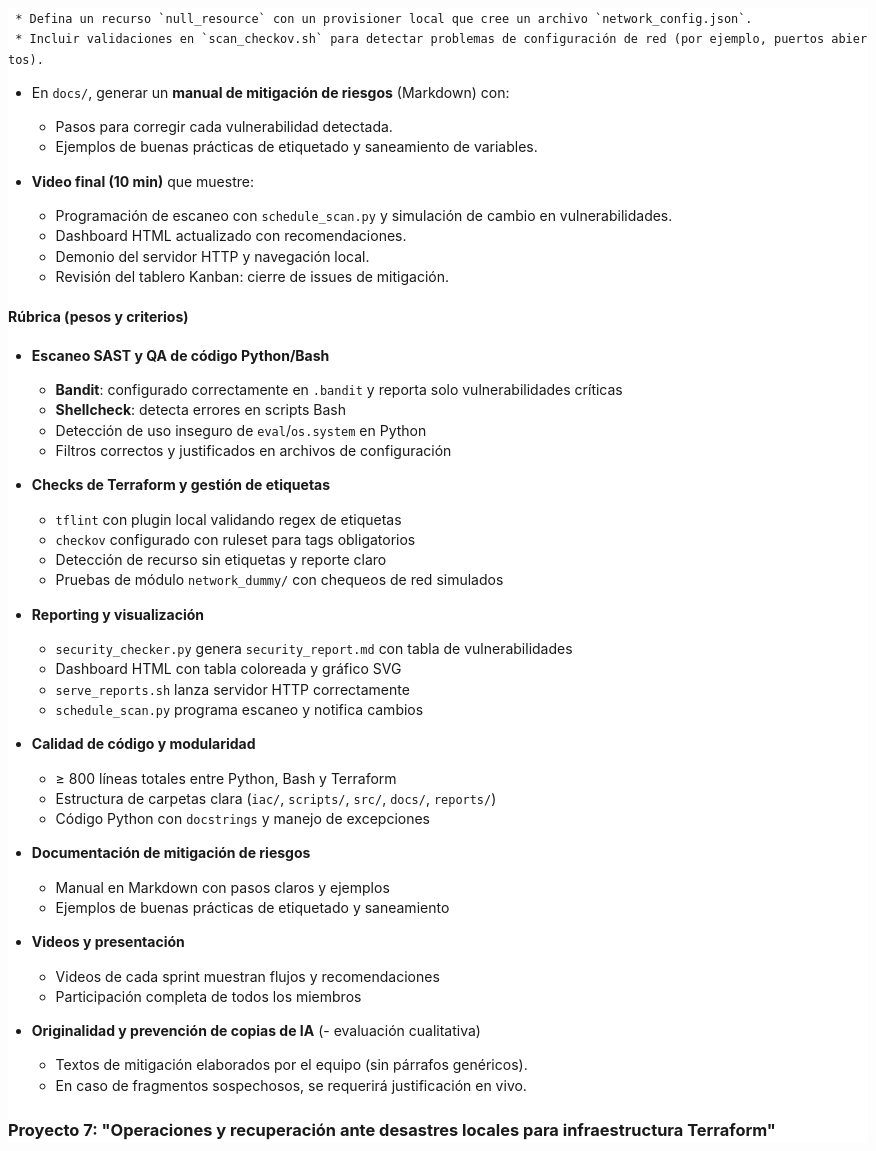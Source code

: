      * Defina un recurso `null_resource` con un provisioner local que cree un archivo `network_config.json`.
     * Incluir validaciones en `scan_checkov.sh` para detectar problemas de configuración de red (por ejemplo, puertos abiertos).
  - En `docs/`, generar un **manual de mitigación de riesgos** (Markdown) con:

     * Pasos para corregir cada vulnerabilidad detectada.
     * Ejemplos de buenas prácticas de etiquetado y saneamiento de variables.
  - **Video final (10 min)** que muestre:

     * Programación de escaneo con `schedule_scan.py` y simulación de cambio en vulnerabilidades.
     * Dashboard HTML actualizado con recomendaciones.
     * Demonio del servidor HTTP y navegación local.
     * Revisión del tablero Kanban: cierre de issues de mitigación.

#### Rúbrica (pesos y criterios)

- **Escaneo SAST y QA de código Python/Bash** 

   * **Bandit**: configurado correctamente en `.bandit` y reporta solo vulnerabilidades críticas 
   * **Shellcheck**: detecta errores en scripts Bash 
   * Detección de uso inseguro de `eval`/`os.system` en Python 
   * Filtros correctos y justificados en archivos de configuración 
- **Checks de Terraform y gestión de etiquetas** 

   * `tflint` con plugin local validando regex de etiquetas 
   * `checkov` configurado con ruleset para tags obligatorios 
   * Detección de recurso sin etiquetas y reporte claro 
   * Pruebas de módulo `network_dummy/` con chequeos de red simulados 
- **Reporting y visualización** 

   * `security_checker.py` genera `security_report.md` con tabla de vulnerabilidades 
   * Dashboard HTML con tabla coloreada y gráfico SVG 
   * `serve_reports.sh` lanza servidor HTTP correctamente 
   * `schedule_scan.py` programa escaneo y notifica cambios 
- **Calidad de código y modularidad** 

   * ≥ 800 líneas totales entre Python, Bash y Terraform 
   * Estructura de carpetas clara (`iac/`, `scripts/`, `src/`, `docs/`, `reports/`) 
   * Código Python con `docstrings` y manejo de excepciones 
- **Documentación de mitigación de riesgos** 

   * Manual en Markdown con pasos claros y ejemplos 
   * Ejemplos de buenas prácticas de etiquetado y saneamiento 
- **Videos y presentación** 

   * Videos de cada sprint muestran flujos y recomendaciones 
   * Participación completa de todos los miembros 
- **Originalidad y prevención de copias de IA** (- evaluación cualitativa)

   * Textos de mitigación elaborados por el equipo (sin párrafos genéricos).
   * En caso de fragmentos sospechosos, se requerirá justificación en vivo.

### Proyecto 7: "Operaciones y recuperación ante desastres locales para infraestructura Terraform"
